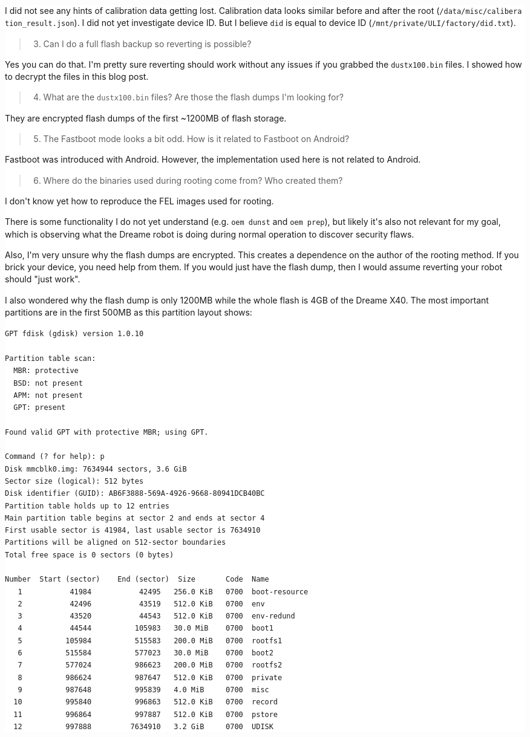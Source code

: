 I did not see any hints of calibration data getting lost. Calibration data looks similar before and after the root (`/data/misc/caliberation_result.json`). I did not yet investigate device ID. But I believe `did` is equal to device ID (`/mnt/private/ULI/factory/did.txt`).

> 3. Can I do a full flash backup so reverting is possible?

Yes you can do that. I'm pretty sure reverting should work without any issues if you grabbed the `dustx100.bin` files. I showed how to decrypt the files in this blog post.

> 4. What are the `dustx100.bin` files? Are those the flash dumps I'm looking for?

They are encrypted flash dumps of the first ~1200MB of flash storage.

> 5. The Fastboot mode looks a bit odd. How is it related to Fastboot on Android?

Fastboot was introduced with Android. However, the implementation used here is not related to Android. 

> 6. Where do the binaries used during rooting come from? Who created them?

I don't know yet how to reproduce the FEL images used for rooting.


There is some functionality I do not yet understand (e.g. `oem dunst` and `oem prep`), but likely it's also not relevant for my goal, which is observing what the Dreame robot is doing during normal operation to discover security flaws.

Also, I'm very unsure why the flash dumps are encrypted.
This creates a dependence on the author of the rooting method. If you brick your device, you need help from them. If you would just have the flash dump, then I would assume reverting your robot should "just work".

I also wondered why the flash dump is only 1200MB while the whole flash is 4GB of the Dreame X40. The most important partitions are in the first 500MB as this partition layout shows:

```text
GPT fdisk (gdisk) version 1.0.10

Partition table scan:
  MBR: protective
  BSD: not present
  APM: not present
  GPT: present

Found valid GPT with protective MBR; using GPT.

Command (? for help): p
Disk mmcblk0.img: 7634944 sectors, 3.6 GiB
Sector size (logical): 512 bytes
Disk identifier (GUID): AB6F3888-569A-4926-9668-80941DCB40BC
Partition table holds up to 12 entries
Main partition table begins at sector 2 and ends at sector 4
First usable sector is 41984, last usable sector is 7634910
Partitions will be aligned on 512-sector boundaries
Total free space is 0 sectors (0 bytes)

Number  Start (sector)    End (sector)  Size       Code  Name
   1           41984           42495   256.0 KiB   0700  boot-resource
   2           42496           43519   512.0 KiB   0700  env
   3           43520           44543   512.0 KiB   0700  env-redund
   4           44544          105983   30.0 MiB    0700  boot1
   5          105984          515583   200.0 MiB   0700  rootfs1
   6          515584          577023   30.0 MiB    0700  boot2
   7          577024          986623   200.0 MiB   0700  rootfs2
   8          986624          987647   512.0 KiB   0700  private
   9          987648          995839   4.0 MiB     0700  misc
  10          995840          996863   512.0 KiB   0700  record
  11          996864          997887   512.0 KiB   0700  pstore
  12          997888         7634910   3.2 GiB     0700  UDISK
```